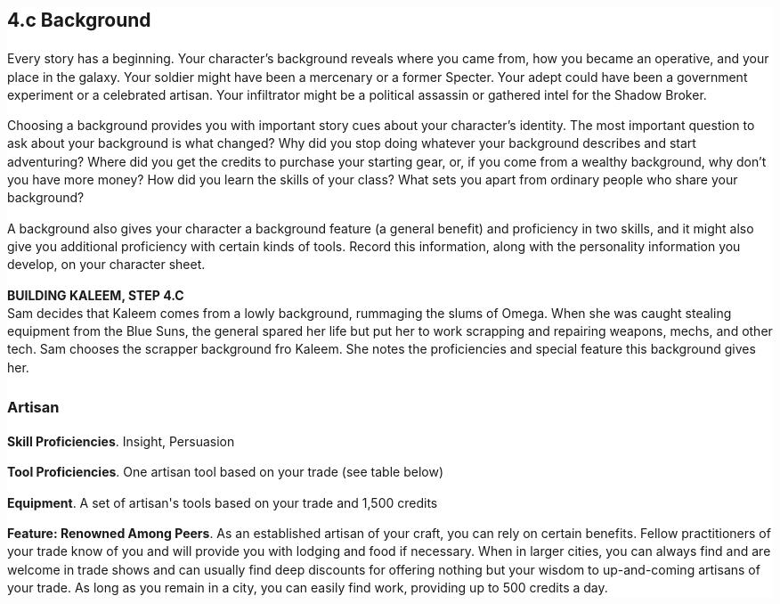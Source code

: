 ## 4.c Background

Every story has a beginning. Your character’s background reveals where you came from, how you became an operative, and
your place in the galaxy. Your soldier might have been a mercenary or a former Specter. Your adept could have been a
government experiment or a celebrated artisan. Your infiltrator might be a political assassin or gathered intel for the
Shadow Broker.

Choosing a background provides you with important story cues about your character’s identity. The most important question
to ask about your background is what changed? Why did you stop doing whatever your background describes and start adventuring?
Where did you get the credits to purchase your starting gear, or, if you come from a wealthy background, why don’t you
have more money? How did you learn the skills of your class? What sets you apart from ordinary people who share your background?

A background also gives your character a background feature (a general benefit) and proficiency in two skills, and it might
also give you additional proficiency with certain kinds of tools. Record this information, along with the personality
information you develop, on your character sheet.

<v-alert type="info" :value="true">
<strong>BUILDING KALEEM, STEP 4.C</strong><br>
Sam decides that Kaleem comes from a lowly background, rummaging the slums of Omega. When she was caught stealing equipment
from the Blue Suns, the general spared her life but put her to work scrapping and repairing weapons, mechs, and other tech.
Sam chooses the scrapper background fro Kaleem. She notes the proficiencies and special feature this background gives her.
</v-alert>

<source-reference pages="8-9, 36" source="basic"></source-reference>


### Artisan

__Skill Proficiencies__. Insight, Persuasion

__Tool Proficiencies__. One artisan tool based on your trade (see table below)

__Equipment__. A set of artisan's tools based on your trade and 1,500 credits

__Feature: Renowned Among Peers__. As an established artisan of your craft, you can rely on certain benefits. Fellow practitioners
of your trade know of you and will provide you with lodging and food if necessary. When in larger cities, you can always
find and are welcome in trade shows and can usually find deep discounts for offering nothing but your wisdom to up-and-coming
artisans of your trade. As long as you remain in a city, you can easily find work, providing up to 500 credits a day.
